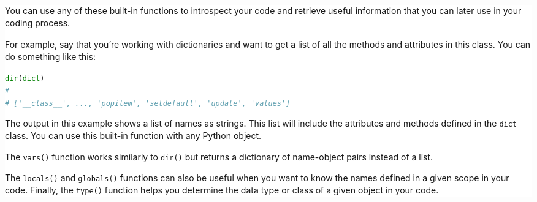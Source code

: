 You can use any of these built-in functions to introspect your code and retrieve useful information that you can later use in your coding process.

For example, say that you’re working with dictionaries and want to get a list of all the methods and attributes in this class. You can do something like this:

```py
dir(dict)
# 
# ['__class__', ..., 'popitem', 'setdefault', 'update', 'values']
```

The output in this example shows a list of names as strings. This list will include the attributes and methods defined in the `dict` class. You can use this built-in function with any Python object.

The `vars()` function works similarly to `dir()` but returns a dictionary of name-object pairs instead of a list.

The `locals()` and `globals()` functions can also be useful when you want to know the names defined in a given scope in your code. Finally, the `type()` function helps you determine the data type or class of a given object in your code.
